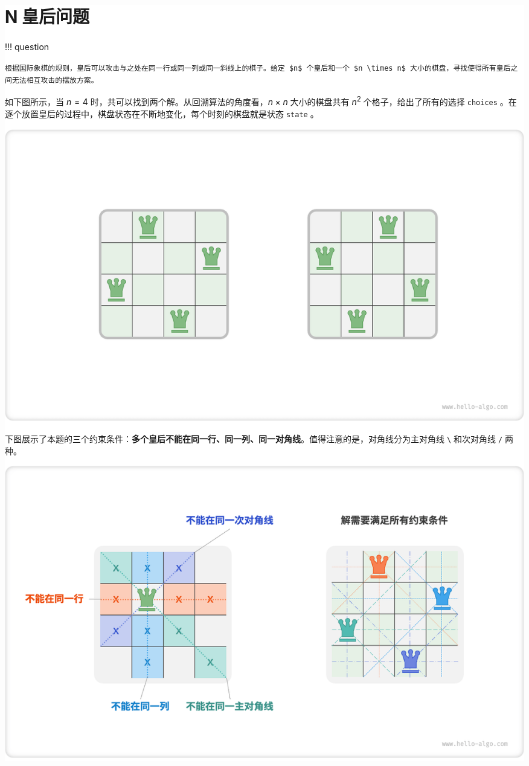 # N 皇后问题

!!! question

    根据国际象棋的规则，皇后可以攻击与之处在同一行或同一列或同一斜线上的棋子。给定 $n$ 个皇后和一个 $n \times n$ 大小的棋盘，寻找使得所有皇后之间无法相互攻击的摆放方案。

如下图所示，当 $n = 4$ 时，共可以找到两个解。从回溯算法的角度看，$n \times n$ 大小的棋盘共有 $n^2$ 个格子，给出了所有的选择 `choices` 。在逐个放置皇后的过程中，棋盘状态在不断地变化，每个时刻的棋盘就是状态 `state` 。

![4 皇后问题的解](n_queens_problem.assets/solution_4_queens.png)

下图展示了本题的三个约束条件：**多个皇后不能在同一行、同一列、同一对角线**。值得注意的是，对角线分为主对角线 `\` 和次对角线 `/` 两种。

![n 皇后问题的约束条件](n_queens_problem.assets/n_queens_constraints.png)
